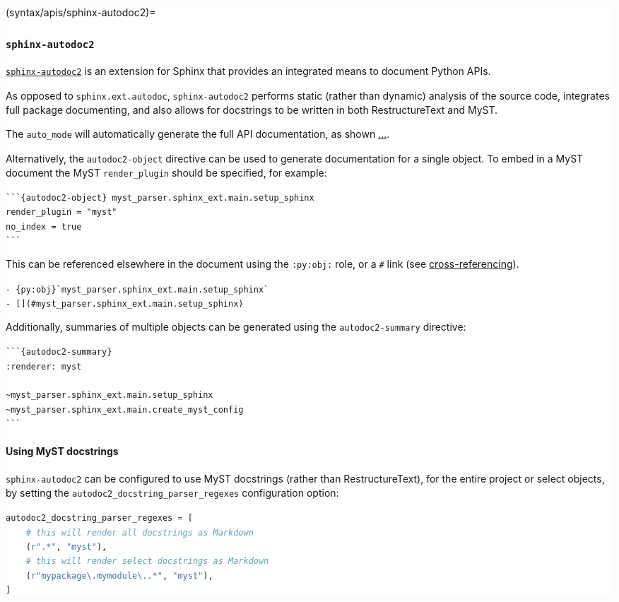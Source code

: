 (syntax/apis/sphinx-autodoc2)=
### `sphinx-autodoc2`

[`sphinx-autodoc2`](https://sphinx-autodoc2.readthedocs.io) is an extension for Sphinx that provides an integrated means to document Python APIs.

As opposed to `sphinx.ext.autodoc`, `sphinx-autodoc2` performs static (rather than dynamic) analysis of the source code, integrates full package documenting, and also allows for docstrings to be written in both RestructureText and MyST.

The `auto_mode` will automatically generate the full API documentation, as shown [...](/apidocs/index.rst).

Alternatively, the `autodoc2-object` directive can be used to generate documentation for a single object.
To embed in a MyST document the MyST `render_plugin` should be specified, for example:

````{myst-example}
```{autodoc2-object} myst_parser.sphinx_ext.main.setup_sphinx
render_plugin = "myst"
no_index = true
```
````

This can be referenced elsewhere in the document using the `:py:obj:` role, or a `#` link (see [cross-referencing](#syntax/referencing)).

````{myst-example}
- {py:obj}`myst_parser.sphinx_ext.main.setup_sphinx`
- [](#myst_parser.sphinx_ext.main.setup_sphinx)
````

Additionally, summaries of multiple objects can be generated using the `autodoc2-summary` directive:

````{myst-example}
```{autodoc2-summary}
:renderer: myst

~myst_parser.sphinx_ext.main.setup_sphinx
~myst_parser.sphinx_ext.main.create_myst_config
```
````

#### Using MyST docstrings

`sphinx-autodoc2` can be configured to use MyST docstrings (rather than RestructureText), for the entire project or select objects, by setting the `autodoc2_docstring_parser_regexes` configuration option:

```python
autodoc2_docstring_parser_regexes = [
    # this will render all docstrings as Markdown
    (r".*", "myst"),
    # this will render select docstrings as Markdown
    (r"mypackage\.mymodule\..*", "myst"),
]
```
